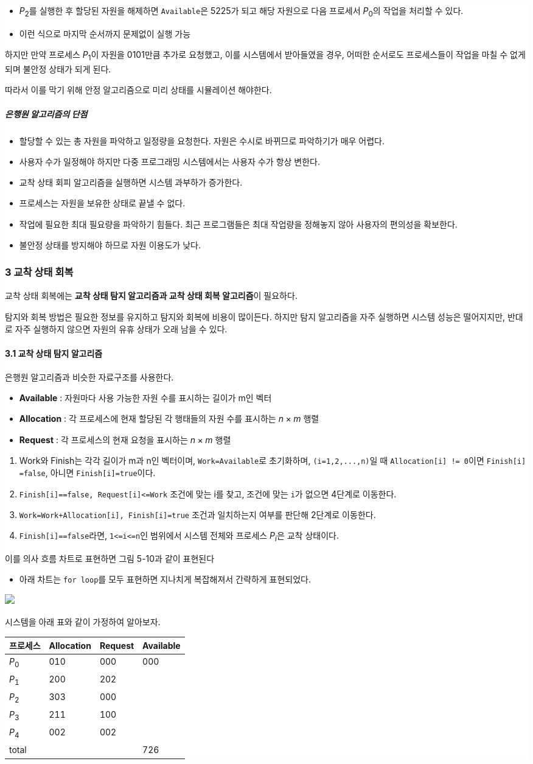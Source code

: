 - $P_2$를 실행한 후 할당된 자원을 해제하면 `Available`은 5225가 되고 해당 자원으로 다음 프로세서 $P_0$의 작업을 처리할 수 있다.

- 이런 식으로 마지막 순서까지 문제없이 실행 가능

하지만 만약 프로세스 $P_1$이 자원을 0101만큼 추가로 요청했고, 이를 시스템에서 받아들였을 경우, 어떠한 순서로도 프로세스들이 작업을 마칠 수 없게 되며 불안정 상태가 되게 된다.

따라서 이를 막기 위해 안정 알고리즘으로 미리 상태를 시뮬레이션 해야한다.

##### 은행원 알고리즘의 단점

- 할당할 수 있는 총 자원을 파악하고 일정량을 요청한다. 자원은 수시로 바뀌므로 파악하기가 매우 어렵다.

- 사용자 수가 일정해야 하지만 다중 프로그래밍 시스템에서는 사용자 수가 항상 변한다.

- 교착 상태 회피 알고리즘을 실행하면 시스템 과부하가 증가한다.

- 프로세스는 자원을 보유한 상태로 끝낼 수 없다.

- 작업에 필요한 최대 필요량을 파악하기 힘들다. 최근 프로그램들은 최대 작업량을 정해놓지 않아 사용자의 편의성을 확보한다.

- 불안정 상태를 방지해야 하므로 자원 이용도가 낮다.

### 3 교착 상태 회복

교착 상태 회복에는 **교착 상태 탐지 알고리즘과 교착 상태 회복 알고리즘**이 필요하다.

탐지와 회복 방법은 필요한 정보를 유지하고 탐지와 회복에 비용이 많이든다. 하지만 탐지 알고리즘을 자주 실행하면 시스템 성능은 떨어지지만, 반대로 자주 실행하지 않으면 자원의 유휴 상태가 오래 남을 수 있다.

#### 3.1 교착 상태 탐지 알고리즘

은행원 알고리즘과 비슷한 자료구조를 사용한다.

- **Available** : 자원마다 사용 가능한 자원 수를 표시하는 길이가 m인 벡터

- **Allocation** : 각 프로세스에 현재 할당된 각 행태들의 자원 수를 표시하는 $n\times m$ 행렬

- **Request** : 각 프로세스의 현재 요청을 표시하는 $n \times m$ 행렬
1. Work와 Finish는 각각 길이가 m과 n인 벡터이며, `Work=Available`로 초기화하며, `(i=1,2,...,n)`일 때 `Allocation[i] != 0`이면 `Finish[i]=false`, 아니면 `Finish[i]=true`이다.

2. `Finish[i]==false, Request[i]<=Work` 조건에 맞는 i를 찾고, 조건에 맞는 `i`가 없으면 4단계로 이동한다.

3. `Work=Work+Allocation[i], Finish[i]=true` 조건과 일치하는지 여부를 판단해 2단계로 이동한다.

4. `Finish[i]==false`라면, `1<=i<=n`인 범위에서 시스템 전체와  프로세스 $P_i$은 교착 상태이다.

이를 의사 흐름 차트로 표현하면 그림 5-10과 같이 표현된다

- 아래 차트는 `for loop`를 모두 표현하면 지나치게 복잡해져서 간략하게 표현되었다.

![](2022-05-20-22-36-15-image.png)

시스템을 아래 표와 같이 가정하여 알아보자.

| 프로세스  | Allocation | Request | Available |
| ----- | ---------- | ------- | --------- |
| $P_0$ | 010        | 000     | 000       |
| $P_1$ | 200        | 202     |           |
| $P_2$ | 303        | 000     |           |
| $P_3$ | 211        | 100     |           |
| $P_4$ | 002        | 002     |           |
| total |            |         | 726       |
